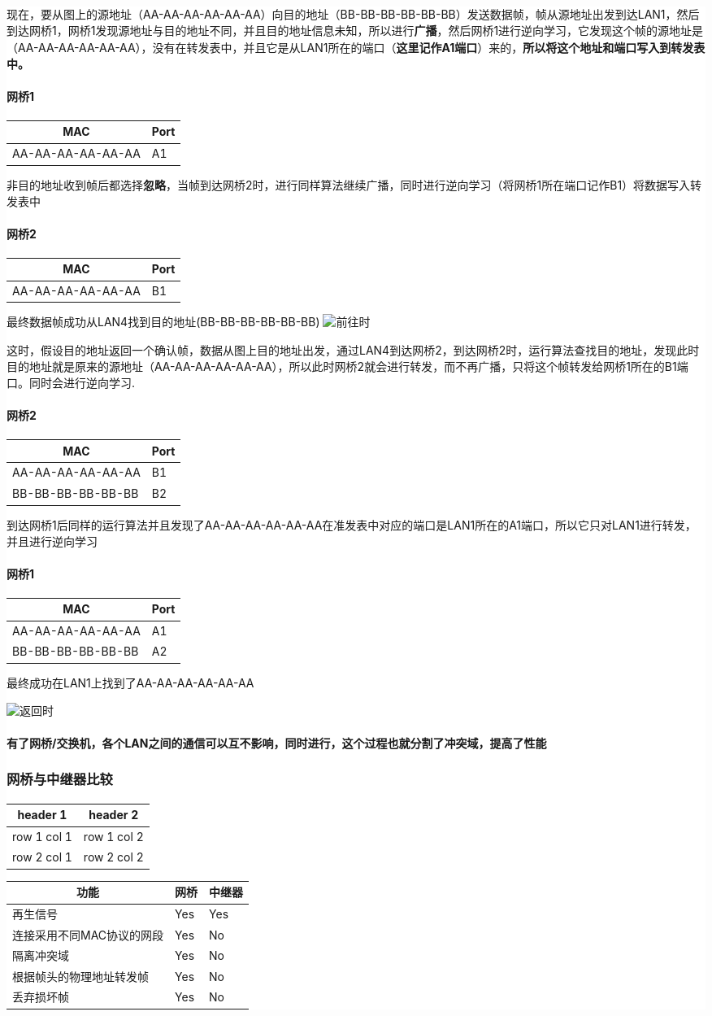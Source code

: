 现在，要从图上的源地址（AA-AA-AA-AA-AA-AA）向目的地址（BB-BB-BB-BB-BB-BB）发送数据帧，帧从源地址出发到达LAN1，然后到达网桥1，网桥1发现源地址与目的地址不同，并且目的地址信息未知，所以进行**广播**，然后网桥1进行逆向学习，它发现这个帧的源地址是（AA-AA-AA-AA-AA-AA），没有在转发表中，并且它是从LAN1所在的端口（**这里记作A1端口**）来的，**所以将这个地址和端口写入到转发表中。**
#### 网桥1
MAC | Port
---|---
AA-AA-AA-AA-AA-AA | A1
非目的地址收到帧后都选择**忽略**，当帧到达网桥2时，进行同样算法继续广播，同时进行逆向学习（将网桥1所在端口记作B1）将数据写入转发表中
#### 网桥2
MAC | Port
---|---
AA-AA-AA-AA-AA-AA | B1

最终数据帧成功从LAN4找到目的地址(BB-BB-BB-BB-BB-BB)
![前往时](https://ywrbyimg.oss-cn-chengdu.aliyuncs.com/img/%E5%89%8D%E5%BE%80%E6%97%B6.jpg)

这时，假设目的地址返回一个确认帧，数据从图上目的地址出发，通过LAN4到达网桥2，到达网桥2时，运行算法查找目的地址，发现此时目的地址就是原来的源地址（AA-AA-AA-AA-AA-AA），所以此时网桥2就会进行转发，而不再广播，只将这个帧转发给网桥1所在的B1端口。同时会进行逆向学习.
#### 网桥2
MAC | Port
---|---
AA-AA-AA-AA-AA-AA | B1
BB-BB-BB-BB-BB-BB | B2

到达网桥1后同样的运行算法并且发现了AA-AA-AA-AA-AA-AA在准发表中对应的端口是LAN1所在的A1端口，所以它只对LAN1进行转发，并且进行逆向学习
#### 网桥1
MAC | Port
---|---
AA-AA-AA-AA-AA-AA | A1
BB-BB-BB-BB-BB-BB | A2

最终成功在LAN1上找到了AA-AA-AA-AA-AA-AA

![返回时](https://ywrbyimg.oss-cn-chengdu.aliyuncs.com/img/%E8%BF%94%E5%9B%9E%E6%97%B6.jpg)


#### 有了网桥/交换机，各个LAN之间的通信可以互不影响，同时进行，这个过程也就分割了冲突域，提高了性能


### 网桥与中继器比较

header 1 | header 2
---|---
row 1 col 1 | row 1 col 2
row 2 col 1 | row 2 col 2

功能| 网桥| 中继器
---|---|---|
再生信号| Yes| Yes
连接采用不同MAC协议的网段| Yes| No
隔离冲突域| Yes| No
根据帧头的物理地址转发帧| Yes| No
丢弃损坏帧| Yes| No
